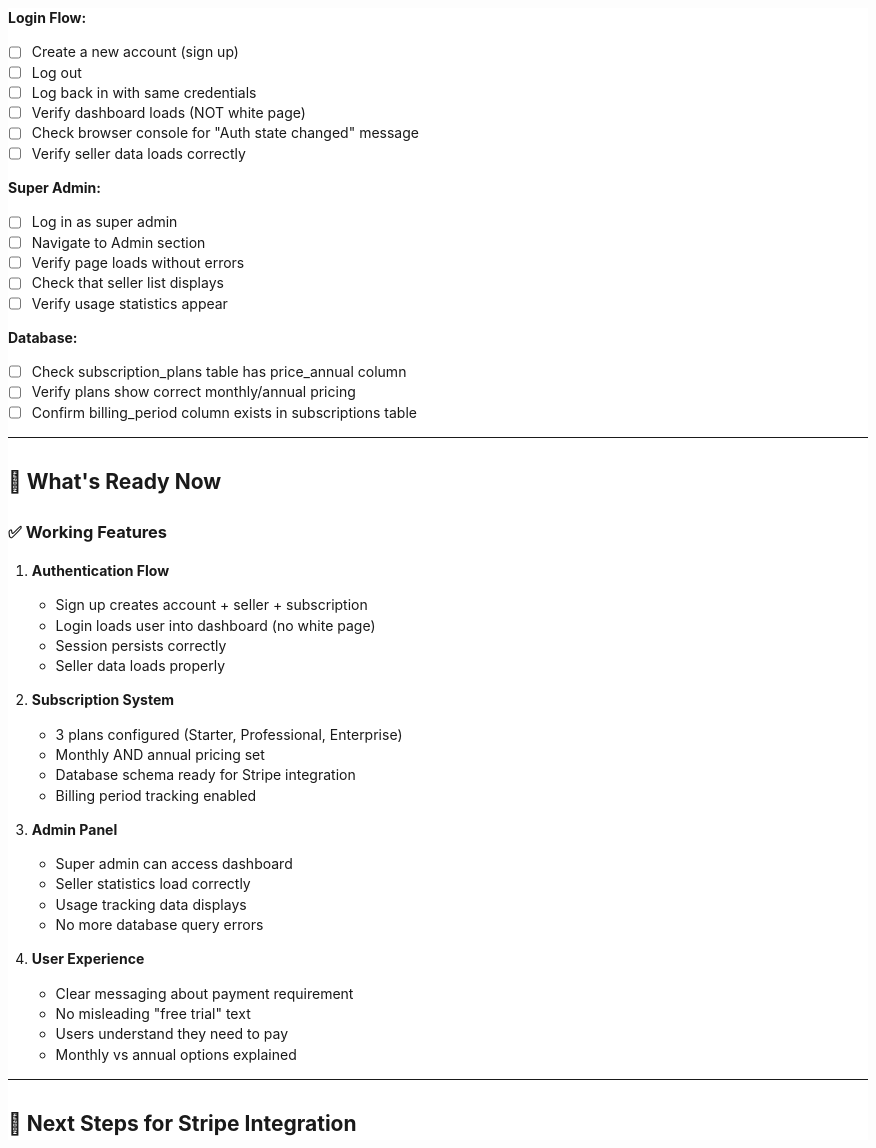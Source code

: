 **Login Flow:**
- [ ] Create a new account (sign up)
- [ ] Log out
- [ ] Log back in with same credentials
- [ ] Verify dashboard loads (NOT white page)
- [ ] Check browser console for "Auth state changed" message
- [ ] Verify seller data loads correctly

**Super Admin:**
- [ ] Log in as super admin
- [ ] Navigate to Admin section
- [ ] Verify page loads without errors
- [ ] Check that seller list displays
- [ ] Verify usage statistics appear

**Database:**
- [ ] Check subscription_plans table has price_annual column
- [ ] Verify plans show correct monthly/annual pricing
- [ ] Confirm billing_period column exists in subscriptions table

---

## 🎯 What's Ready Now

### ✅ Working Features

1. **Authentication Flow**
   - Sign up creates account + seller + subscription
   - Login loads user into dashboard (no white page)
   - Session persists correctly
   - Seller data loads properly

2. **Subscription System**
   - 3 plans configured (Starter, Professional, Enterprise)
   - Monthly AND annual pricing set
   - Database schema ready for Stripe integration
   - Billing period tracking enabled

3. **Admin Panel**
   - Super admin can access dashboard
   - Seller statistics load correctly
   - Usage tracking data displays
   - No more database query errors

4. **User Experience**
   - Clear messaging about payment requirement
   - No misleading "free trial" text
   - Users understand they need to pay
   - Monthly vs annual options explained

---

## 🚀 Next Steps for Stripe Integration
